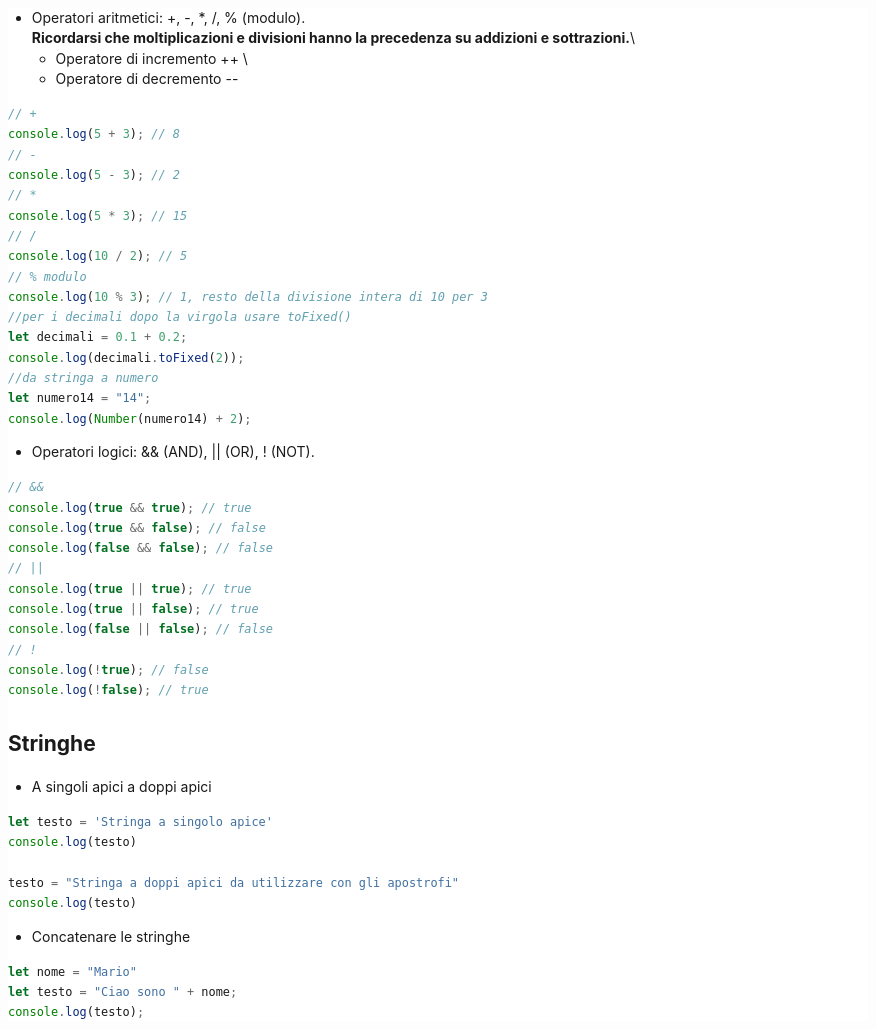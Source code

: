 - Operatori aritmetici: +, -, \*, /, % (modulo).\
  **Ricordarsi che moltiplicazioni e divisioni hanno la precedenza su addizioni e sottrazioni.**\
  - Operatore di incremento ++ \
  - Operatore di decremento --

```JavaScript
// +
console.log(5 + 3); // 8
// -
console.log(5 - 3); // 2
// *
console.log(5 * 3); // 15
// /
console.log(10 / 2); // 5
// % modulo
console.log(10 % 3); // 1, resto della divisione intera di 10 per 3
//per i decimali dopo la virgola usare toFixed()
let decimali = 0.1 + 0.2;
console.log(decimali.toFixed(2));
//da stringa a numero
let numero14 = "14";
console.log(Number(numero14) + 2);
```

- Operatori logici: && (AND), || (OR), ! (NOT).

```JavaScript
// &&
console.log(true && true); // true
console.log(true && false); // false
console.log(false && false); // false
// ||
console.log(true || true); // true
console.log(true || false); // true
console.log(false || false); // false
// !
console.log(!true); // false
console.log(!false); // true
```

## Stringhe

- A singoli apici a doppi apici

```JavaScript
let testo = 'Stringa a singolo apice'
console.log(testo)

testo = "Stringa a doppi apici da utilizzare con gli apostrofi"
console.log(testo)
```

- Concatenare le stringhe

```JavaScript
let nome = "Mario"
let testo = "Ciao sono " + nome;
console.log(testo);
```

